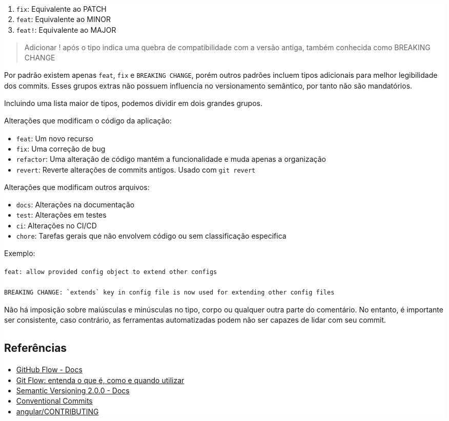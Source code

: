 1. `fix`: Equivalente ao PATCH
2. `feat`: Equivalente ao MINOR
3. `feat!`: Equivalente ao MAJOR

> Adicionar ! após o tipo indica uma quebra de compatibilidade com a versão antiga, também conhecida como BREAKING CHANGE

Por padrão existem apenas `feat`, `fix` e `BREAKING CHANGE`, porém outros padrões incluem tipos adicionais para melhor legibilidade dos commits. Esses grupos extras não possuem influencia no versionamento semântico, por tanto não são mandatórios.

Incluindo uma lista maior de tipos, podemos dividir em dois grandes grupos.

Alterações que modificam o código da aplicação:

- `feat`: Um novo recurso
- `fix`: Uma correção de bug
- `refactor`: Uma alteração de código mantém a funcionalidade e muda apenas a organização
- `revert`: Reverte alterações de commits antigos. Usado com `git revert`

Alterações que modificam outros arquivos:

- `docs`: Alterações na documentação
- `test`: Alterações em testes
- `ci`: Alterações no CI/CD
- `chore`: Tarefas gerais que não envolvem código ou sem classificação especifica

Exemplo:

```sh
feat: allow provided config object to extend other configs

BREAKING CHANGE: `extends` key in config file is now used for extending other config files
```

Não há imposição sobre maiúsculas e minúsculas no tipo, corpo ou qualquer outra parte do comentário. No entanto, é importante ser consistente, caso contrário, as ferramentas automatizadas podem não ser capazes de lidar com seu commit.

## Referências

- [GitHub Flow - Docs](https://docs.github.com/en/get-started/using-github/github-flow)
- [Git Flow: entenda o que é, como e quando utilizar](https://www.alura.com.br/artigos/git-flow-o-que-e-como-quando-utilizar)
- [Semantic Versioning 2.0.0 - Docs](https://semver.org/)
- [Conventional Commits](https://www.conventionalcommits.org/en/v1.0.0/#specification)
- [angular/CONTRIBUTING](https://github.com/angular/angular/blob/22b96b9/CONTRIBUTING.md#-commit-message-guidelines)
